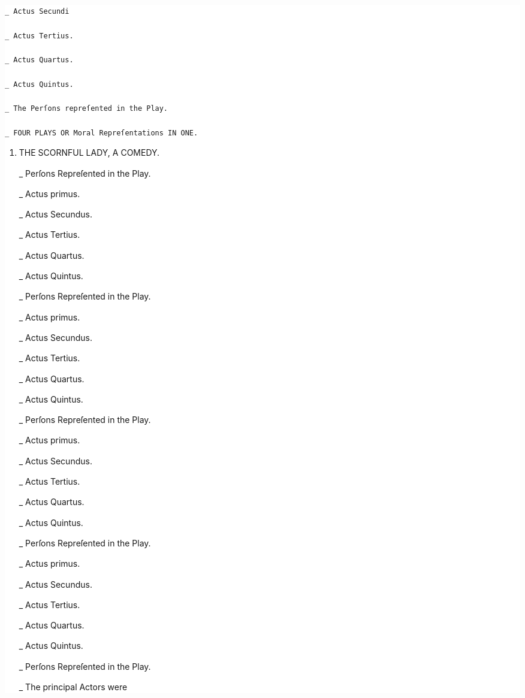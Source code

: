     _ Actus Secundi

    _ Actus Tertius.

    _ Actus Quartus.

    _ Actus Quintus.

    _ The Perſons repreſented in the Play.

    _ FOUR PLAYS OR Moral Repreſentations IN ONE.

1. THE SCORNFUL LADY, A COMEDY.

    _ Perſons Repreſented in the Play.

    _ Actus primus.

    _ Actus Secundus.

    _ Actus Tertius.

    _ Actus Quartus.

    _ Actus Quintus.

    _ Perſons Repreſented in the Play.

    _ Actus primus.

    _ Actus Secundus.

    _ Actus Tertius.

    _ Actus Quartus.

    _ Actus Quintus.

    _ Perſons Repreſented in the Play.

    _ Actus primus.

    _ Actus Secundus.

    _ Actus Tertius.

    _ Actus Quartus.

    _ Actus Quintus.

    _ Perſons Repreſented in the Play.

    _ Actus primus.

    _ Actus Secundus.

    _ Actus Tertius.

    _ Actus Quartus.

    _ Actus Quintus.

    _ Perſons Repreſented in the Play.

    _ The principal Actors were
